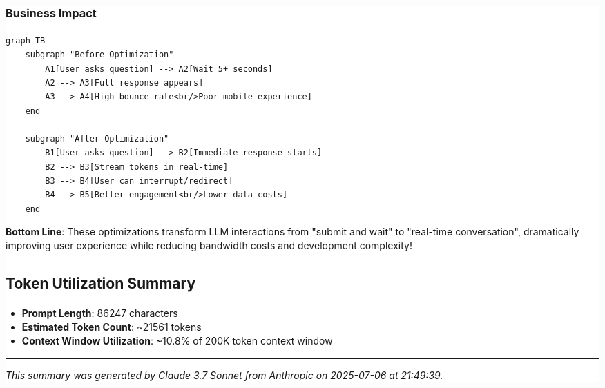 ### **Business Impact**
```mermaid
graph TB
    subgraph "Before Optimization"
        A1[User asks question] --> A2[Wait 5+ seconds]
        A2 --> A3[Full response appears]
        A3 --> A4[High bounce rate<br/>Poor mobile experience]
    end
    
    subgraph "After Optimization"  
        B1[User asks question] --> B2[Immediate response starts]
        B2 --> B3[Stream tokens in real-time]
        B3 --> B4[User can interrupt/redirect]
        B4 --> B5[Better engagement<br/>Lower data costs]
    end
```

**Bottom Line**: These optimizations transform LLM interactions from "submit and wait" to "real-time conversation", dramatically improving user experience while reducing bandwidth costs and development complexity!



## Token Utilization Summary

- **Prompt Length**: 86247 characters
- **Estimated Token Count**: ~21561 tokens
- **Context Window Utilization**: ~10.8% of 200K token context window






---

*This summary was generated by Claude 3.7 Sonnet from Anthropic on 2025-07-06 at 21:49:39.*
